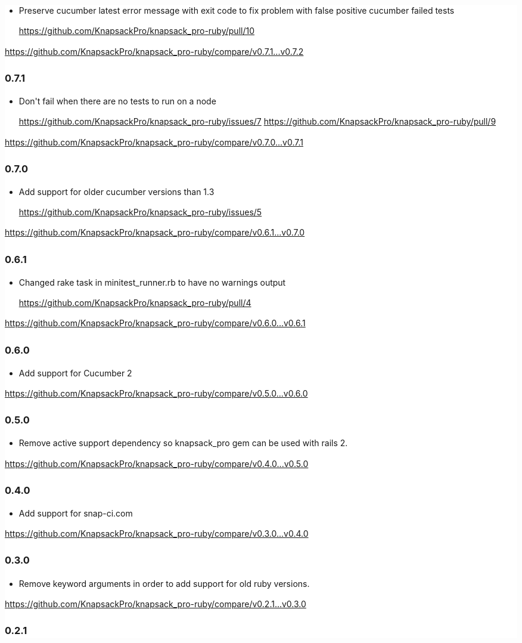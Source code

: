 * Preserve cucumber latest error message with exit code to fix problem with false positive cucumber failed tests

    https://github.com/KnapsackPro/knapsack_pro-ruby/pull/10

https://github.com/KnapsackPro/knapsack_pro-ruby/compare/v0.7.1...v0.7.2

### 0.7.1

* Don't fail when there are no tests to run on a node

    https://github.com/KnapsackPro/knapsack_pro-ruby/issues/7
    https://github.com/KnapsackPro/knapsack_pro-ruby/pull/9

https://github.com/KnapsackPro/knapsack_pro-ruby/compare/v0.7.0...v0.7.1

### 0.7.0

* Add support for older cucumber versions than 1.3

    https://github.com/KnapsackPro/knapsack_pro-ruby/issues/5

https://github.com/KnapsackPro/knapsack_pro-ruby/compare/v0.6.1...v0.7.0

### 0.6.1

* Changed rake task in minitest_runner.rb to have no warnings output

    https://github.com/KnapsackPro/knapsack_pro-ruby/pull/4

https://github.com/KnapsackPro/knapsack_pro-ruby/compare/v0.6.0...v0.6.1

### 0.6.0

* Add support for Cucumber 2

https://github.com/KnapsackPro/knapsack_pro-ruby/compare/v0.5.0...v0.6.0

### 0.5.0

* Remove active support dependency so knapsack_pro gem can be used with rails 2.

https://github.com/KnapsackPro/knapsack_pro-ruby/compare/v0.4.0...v0.5.0

### 0.4.0

* Add support for snap-ci.com

https://github.com/KnapsackPro/knapsack_pro-ruby/compare/v0.3.0...v0.4.0

### 0.3.0

* Remove keyword arguments in order to add support for old ruby versions.

https://github.com/KnapsackPro/knapsack_pro-ruby/compare/v0.2.1...v0.3.0

### 0.2.1
